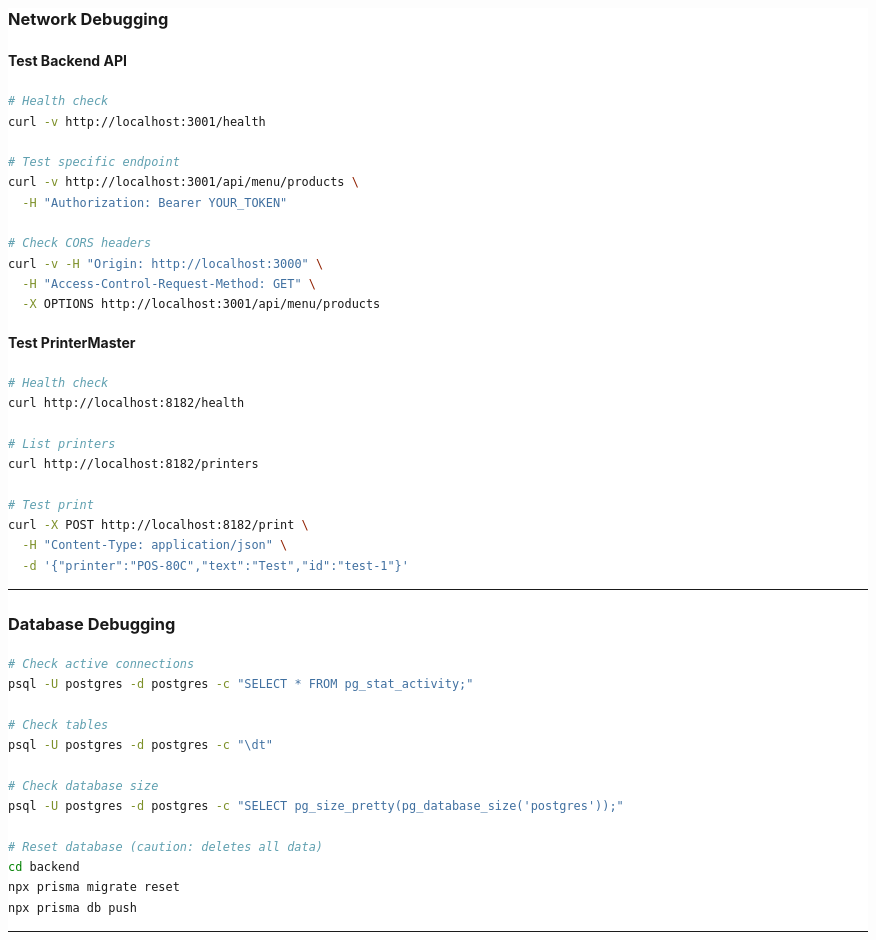 
### Network Debugging

#### Test Backend API
```bash
# Health check
curl -v http://localhost:3001/health

# Test specific endpoint
curl -v http://localhost:3001/api/menu/products \
  -H "Authorization: Bearer YOUR_TOKEN"

# Check CORS headers
curl -v -H "Origin: http://localhost:3000" \
  -H "Access-Control-Request-Method: GET" \
  -X OPTIONS http://localhost:3001/api/menu/products
```

#### Test PrinterMaster
```bash
# Health check
curl http://localhost:8182/health

# List printers
curl http://localhost:8182/printers

# Test print
curl -X POST http://localhost:8182/print \
  -H "Content-Type: application/json" \
  -d '{"printer":"POS-80C","text":"Test","id":"test-1"}'
```

---

### Database Debugging

```bash
# Check active connections
psql -U postgres -d postgres -c "SELECT * FROM pg_stat_activity;"

# Check tables
psql -U postgres -d postgres -c "\dt"

# Check database size
psql -U postgres -d postgres -c "SELECT pg_size_pretty(pg_database_size('postgres'));"

# Reset database (caution: deletes all data)
cd backend
npx prisma migrate reset
npx prisma db push
```

---
